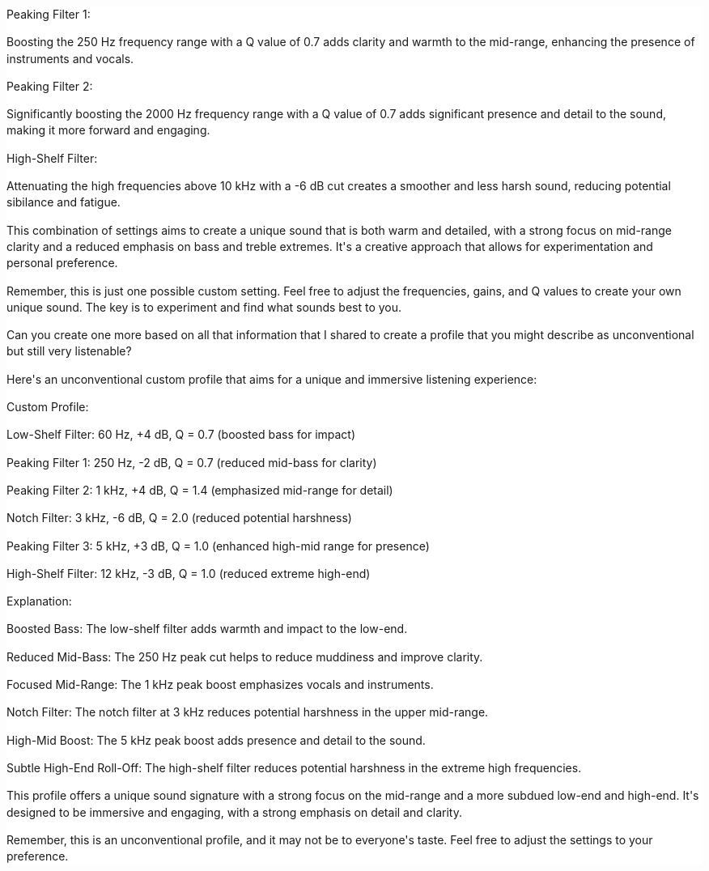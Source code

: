 Peaking Filter 1:

Boosting the 250 Hz frequency range with a Q value of 0.7 adds clarity and warmth to the mid-range, enhancing the presence of instruments and vocals.

Peaking Filter 2:

Significantly boosting the 2000 Hz frequency range with a Q value of 0.7 adds significant presence and detail to the sound, making it more forward and engaging.

High-Shelf Filter:

Attenuating the high frequencies above 10 kHz with a -6 dB cut creates a smoother and less harsh sound, reducing potential sibilance and fatigue.

This combination of settings aims to create a unique sound that is both warm and detailed, with a strong focus on mid-range clarity and a reduced emphasis on bass and treble extremes. It's a creative approach that allows for experimentation and personal preference.

Remember, this is just one possible custom setting. Feel free to adjust the frequencies, gains, and Q values to create your own unique sound. The key is to experiment and find what sounds best to you.

Can you create one more based on all that information that I shared to create a profile that you might describe as unconventional but still very listenable?

Here's an unconventional custom profile that aims for a unique and immersive listening experience:

Custom Profile:

Low-Shelf Filter: 60 Hz, +4 dB, Q = 0.7 (boosted bass for impact)

Peaking Filter 1: 250 Hz, -2 dB, Q = 0.7 (reduced mid-bass for clarity)

Peaking Filter 2: 1 kHz, +4 dB, Q = 1.4 (emphasized mid-range for detail)

Notch Filter: 3 kHz, -6 dB, Q = 2.0 (reduced potential harshness)

Peaking Filter 3: 5 kHz, +3 dB, Q = 1.0 (enhanced high-mid range for presence)

High-Shelf Filter: 12 kHz, -3 dB, Q = 1.0 (reduced extreme high-end)

Explanation:

Boosted Bass: The low-shelf filter adds warmth and impact to the low-end.

Reduced Mid-Bass: The 250 Hz peak cut helps to reduce muddiness and improve clarity.

Focused Mid-Range: The 1 kHz peak boost emphasizes vocals and instruments.

Notch Filter: The notch filter at 3 kHz reduces potential harshness in the upper mid-range.

High-Mid Boost: The 5 kHz peak boost adds presence and detail to the sound.

Subtle High-End Roll-Off: The high-shelf filter reduces potential harshness in the extreme high frequencies.

This profile offers a unique sound signature with a strong focus on the mid-range and a more subdued low-end and high-end. It's designed to be immersive and engaging, with a strong emphasis on detail and clarity.

Remember, this is an unconventional profile, and it may not be to everyone's taste. Feel free to adjust the settings to your preference.
